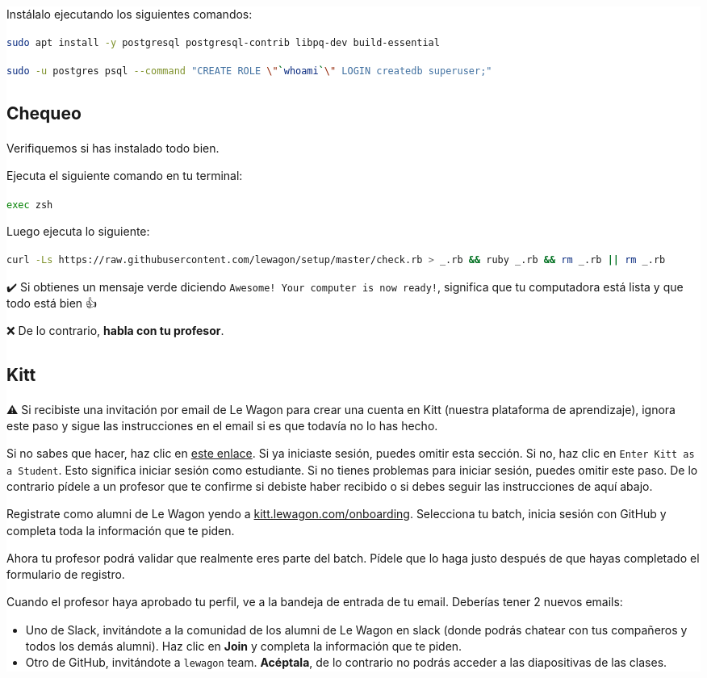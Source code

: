 Instálalo ejecutando los siguientes comandos:

```bash
sudo apt install -y postgresql postgresql-contrib libpq-dev build-essential
```

```bash
sudo -u postgres psql --command "CREATE ROLE \"`whoami`\" LOGIN createdb superuser;"
```


## Chequeo

Verifiquemos si has instalado todo bien.

Ejecuta el siguiente comando en tu terminal:

```bash
exec zsh
```

Luego ejecuta lo siguiente:

```bash
curl -Ls https://raw.githubusercontent.com/lewagon/setup/master/check.rb > _.rb && ruby _.rb && rm _.rb || rm _.rb
```

:heavy_check_mark: Si obtienes un mensaje verde diciendo `Awesome! Your computer is now ready!`, significa que tu computadora está lista y que todo está bien :+1:

:x: De lo contrario, **habla con tu profesor**.


## Kitt

:warning: Si recibiste una invitación por email de Le Wagon para crear una cuenta en Kitt (nuestra plataforma de aprendizaje), ignora este paso y sigue las instrucciones en el email si es que todavía no lo has hecho.

Si no sabes que hacer, haz clic en [este enlace](https://kitt.lewagon.com/). Si ya iniciaste sesión, puedes omitir esta sección. Si no, haz clic en `Enter Kitt as a Student`. Esto significa iniciar sesión como estudiante. Si no tienes problemas para iniciar sesión, puedes omitir este paso. De lo contrario pídele a un profesor que te confirme si debiste haber recibido o si debes seguir las instrucciones de aquí abajo.

Registrate como alumni de Le Wagon yendo a [kitt.lewagon.com/onboarding](http://kitt.lewagon.com/onboarding). Selecciona tu batch, inicia sesión con GitHub y completa toda la información que te piden.

Ahora tu profesor podrá validar que realmente eres parte del batch. Pídele que lo haga justo después de que hayas completado el formulario de registro.

Cuando el profesor haya aprobado tu perfil, ve a la bandeja de entrada de tu email. Deberías tener 2 nuevos emails:

- Uno de Slack, invitándote a la comunidad de los alumni de Le Wagon en slack (donde podrás chatear con tus compañeros y todos los demás alumni). Haz clic en **Join** y completa la información que te piden.
- Otro de GitHub, invitándote a `lewagon` team. **Acéptala**, de lo contrario no podrás acceder a las diapositivas de las clases.

